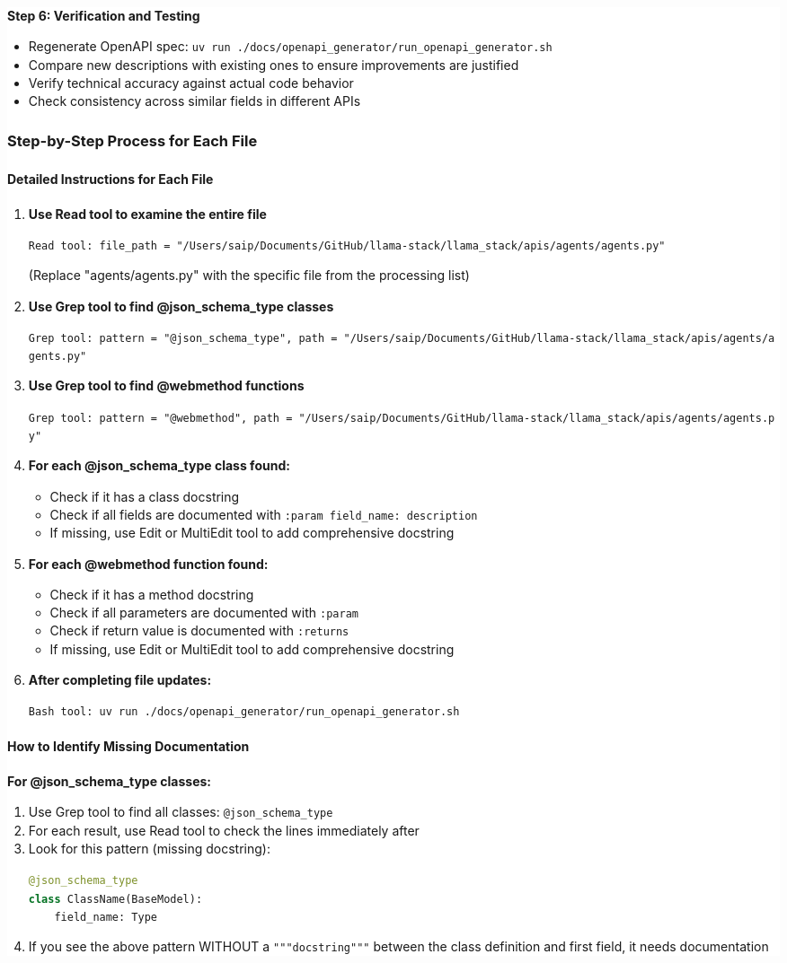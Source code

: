 **Step 6: Verification and Testing**
- Regenerate OpenAPI spec: `uv run ./docs/openapi_generator/run_openapi_generator.sh`
- Compare new descriptions with existing ones to ensure improvements are justified
- Verify technical accuracy against actual code behavior
- Check consistency across similar fields in different APIs

### Step-by-Step Process for Each File

#### **Detailed Instructions for Each File**

1. **Use Read tool to examine the entire file**
   ```
   Read tool: file_path = "/Users/saip/Documents/GitHub/llama-stack/llama_stack/apis/agents/agents.py"
   ```
   (Replace "agents/agents.py" with the specific file from the processing list)

2. **Use Grep tool to find @json_schema_type classes**
   ```
   Grep tool: pattern = "@json_schema_type", path = "/Users/saip/Documents/GitHub/llama-stack/llama_stack/apis/agents/agents.py"
   ```

3. **Use Grep tool to find @webmethod functions**
   ```
   Grep tool: pattern = "@webmethod", path = "/Users/saip/Documents/GitHub/llama-stack/llama_stack/apis/agents/agents.py"
   ```

4. **For each @json_schema_type class found:**
   - Check if it has a class docstring
   - Check if all fields are documented with `:param field_name: description`
   - If missing, use Edit or MultiEdit tool to add comprehensive docstring

5. **For each @webmethod function found:**
   - Check if it has a method docstring
   - Check if all parameters are documented with `:param`
   - Check if return value is documented with `:returns`
   - If missing, use Edit or MultiEdit tool to add comprehensive docstring

6. **After completing file updates:**
   ```bash
   Bash tool: uv run ./docs/openapi_generator/run_openapi_generator.sh
   ```

#### **How to Identify Missing Documentation**

**For @json_schema_type classes:**
1. Use Grep tool to find all classes: `@json_schema_type`
2. For each result, use Read tool to check the lines immediately after
3. Look for this pattern (missing docstring):
   ```python
   @json_schema_type
   class ClassName(BaseModel):
       field_name: Type
   ```
4. If you see the above pattern WITHOUT a `"""docstring"""` between the class definition and first field, it needs documentation
